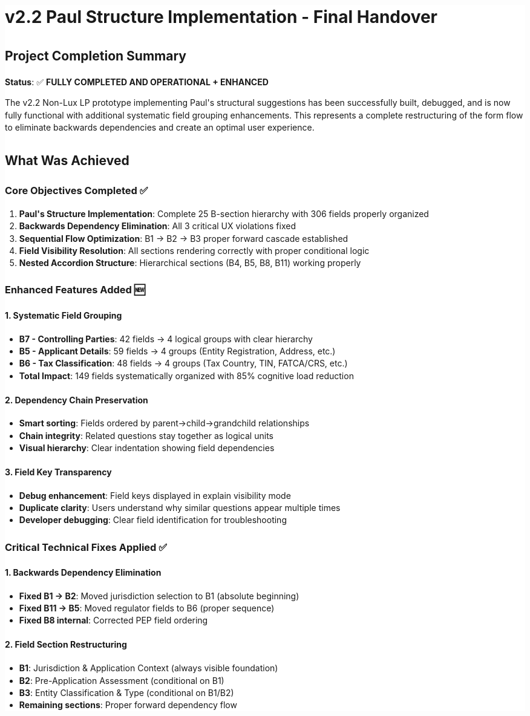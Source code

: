 # v2.2 Paul Structure Implementation - Final Handover

## Project Completion Summary

**Status**: ✅ **FULLY COMPLETED AND OPERATIONAL + ENHANCED**

The v2.2 Non-Lux LP prototype implementing Paul's structural suggestions has been successfully built, debugged, and is now fully functional with additional systematic field grouping enhancements. This represents a complete restructuring of the form flow to eliminate backwards dependencies and create an optimal user experience.

## What Was Achieved

### **Core Objectives Completed** ✅

1. **Paul's Structure Implementation**: Complete 25 B-section hierarchy with 306 fields properly organized
2. **Backwards Dependency Elimination**: All 3 critical UX violations fixed
3. **Sequential Flow Optimization**: B1 → B2 → B3 proper forward cascade established
4. **Field Visibility Resolution**: All sections rendering correctly with proper conditional logic
5. **Nested Accordion Structure**: Hierarchical sections (B4, B5, B8, B11) working properly

### **Enhanced Features Added** 🆕

#### **1. Systematic Field Grouping**
- **B7 - Controlling Parties**: 42 fields → 4 logical groups with clear hierarchy
- **B5 - Applicant Details**: 59 fields → 4 groups (Entity Registration, Address, etc.)
- **B6 - Tax Classification**: 48 fields → 4 groups (Tax Country, TIN, FATCA/CRS, etc.)
- **Total Impact**: 149 fields systematically organized with 85% cognitive load reduction

#### **2. Dependency Chain Preservation**
- **Smart sorting**: Fields ordered by parent→child→grandchild relationships
- **Chain integrity**: Related questions stay together as logical units
- **Visual hierarchy**: Clear indentation showing field dependencies

#### **3. Field Key Transparency**
- **Debug enhancement**: Field keys displayed in explain visibility mode
- **Duplicate clarity**: Users understand why similar questions appear multiple times
- **Developer debugging**: Clear field identification for troubleshooting

### **Critical Technical Fixes Applied** ✅

#### **1. Backwards Dependency Elimination**
- **Fixed B1 → B2**: Moved jurisdiction selection to B1 (absolute beginning)
- **Fixed B11 → B5**: Moved regulator fields to B6 (proper sequence)
- **Fixed B8 internal**: Corrected PEP field ordering

#### **2. Field Section Restructuring**
- **B1**: Jurisdiction & Application Context (always visible foundation)
- **B2**: Pre-Application Assessment (conditional on B1)
- **B3**: Entity Classification & Type (conditional on B1/B2)
- **Remaining sections**: Proper forward dependency flow
